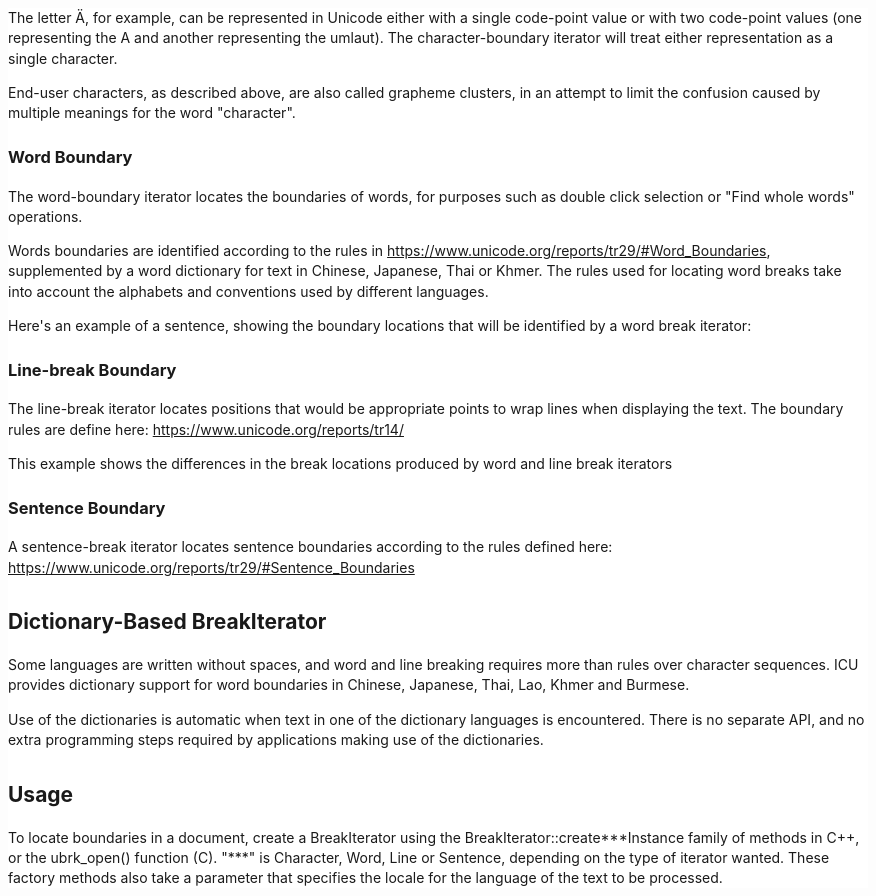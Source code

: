 The letter Ä, for example, can be represented in Unicode either with a single
code-point value or with two code-point values (one representing the A and
another representing the umlaut). The character-boundary iterator will treat
either representation as a single character.

End-user characters, as described above, are also called grapheme clusters, in
an attempt to limit the confusion caused by multiple meanings for the word
"character".

### Word Boundary

The word-boundary iterator locates the boundaries of words, for purposes such as
double click selection or "Find whole words" operations.

Words boundaries are identified according to the rules in
<https://www.unicode.org/reports/tr29/#Word_Boundaries>, supplemented by a word
dictionary for text in Chinese, Japanese, Thai or Khmer. The rules used for
locating word breaks take into account the alphabets and conventions used by
different languages.

Here's an example of a sentence, showing the boundary locations that will be
identified by a word break iterator:

### Line-break Boundary

The line-break iterator locates positions that would be appropriate points to
wrap lines when displaying the text. The boundary rules are define here:
<https://www.unicode.org/reports/tr14/>

This example shows the differences in the break locations produced by word and
line break iterators

### Sentence Boundary

A sentence-break iterator locates sentence boundaries according to the rules
defined here: <https://www.unicode.org/reports/tr29/#Sentence_Boundaries>

## Dictionary-Based BreakIterator

Some languages are written without spaces, and word and line breaking requires
more than rules over character sequences. ICU provides dictionary support for
word boundaries in Chinese, Japanese, Thai, Lao, Khmer and Burmese.

Use of the dictionaries is automatic when text in one of the dictionary
languages is encountered. There is no separate API, and no extra programming
steps required by applications making use of the dictionaries.

## Usage

To locate boundaries in a document, create a BreakIterator using the
BreakIterator::create\*\*\*Instance family of methods in C++, or the ubrk_open()
function (C). "\*\*\*" is Character, Word, Line or Sentence, depending on the
type of iterator wanted. These factory methods also take a parameter that
specifies the locale for the language of the text to be processed.
